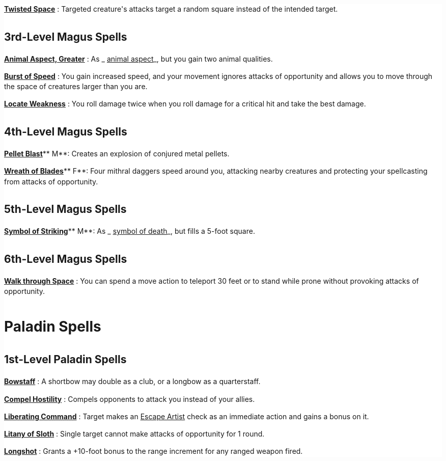 **[Twisted Space](../spells_dir/twistedSpace#_twisted-space)** : Targeted creature's attacks target a random square instead of the intended target.

## 3rd-Level Magus Spells

**[Animal Aspect, Greater](../spells_dir/animalAspect#_animal-aspect,-greater)** : As _ [animal aspect](../spells_dir/animalAspect#_animal-aspect)_, but you gain two animal qualities.

**[Burst of Speed](../spells_dir/burstOfSpeed#_burst-of-speed)** : You gain increased speed, and your movement ignores attacks of opportunity and allows you to move through the space of creatures larger than you are.

**[Locate Weakness](../spells_dir/locateWeakness#_locate-weakness)** : You roll damage twice when you roll damage for a critical hit and take the best damage.

## 4th-Level Magus Spells

**[Pellet Blast](../spells_dir/pelletBlast#_pellet-blast)**** M**: Creates an explosion of conjured metal pellets.

**[Wreath of Blades](../spells_dir/wreathOfBlades#_wreath-of-blades)**** F**: Four mithral daggers speed around you, attacking nearby creatures and protecting your spellcasting from attacks of opportunity.

## 5th-Level Magus Spells

**[Symbol of Striking](../spells_dir/symbolOfStriking#_symbol-of-striking)**** M**: As _ [symbol of death](../spells_dir/symbolOfDeath#_symbol-of-death)_, but fills a 5-foot square.

## 6th-Level Magus Spells

**[Walk through Space](../spells_dir/walkThroughSpace#_walk-through-space)** : You can spend a move action to teleport 30 feet or to stand while prone without provoking attacks of opportunity.

# Paladin Spells

## 1st-Level Paladin Spells

**[Bowstaff](../spells_dir/bowstaff#_bowstaff)** : A shortbow may double as a club, or a longbow as a quarterstaff.

**[Compel Hostility](../spells_dir/compelHostility#_compel-hostility)** : Compels opponents to attack you instead of your allies.

**[Liberating Command](../spells_dir/liberatingCommand#_liberating-command)** : Target makes an [Escape Artist](../skills_dir/escapeArtist#_escape-artist) check as an immediate action and gains a bonus on it.

**[Litany of Sloth](../spells_dir/litanyOfSloth#_litany-of-sloth)** : Single target cannot make attacks of opportunity for 1 round.

**[Longshot](../spells_dir/longshot#_longshot)** : Grants a +10-foot bonus to the range increment for any ranged weapon fired.
